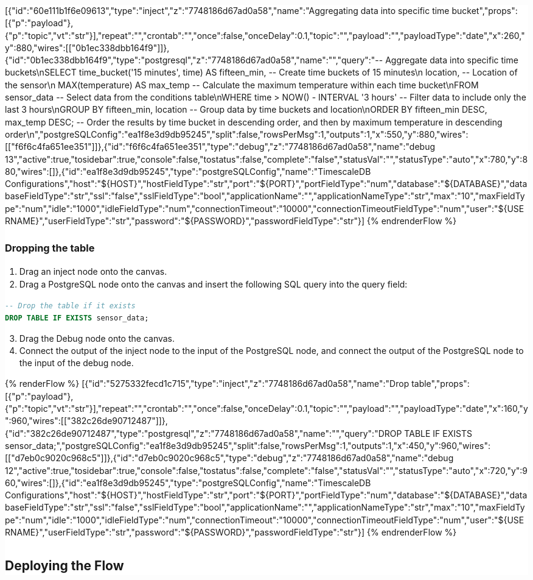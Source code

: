 [{"id":"60e111b1f6e09613","type":"inject","z":"7748186d67ad0a58","name":"Aggregating data into specific time bucket","props":[{"p":"payload"},{"p":"topic","vt":"str"}],"repeat":"","crontab":"","once":false,"onceDelay":0.1,"topic":"","payload":"","payloadType":"date","x":260,"y":880,"wires":[["0b1ec338dbb164f9"]]},{"id":"0b1ec338dbb164f9","type":"postgresql","z":"7748186d67ad0a58","name":"","query":"-- Aggregate data into specific time buckets\nSELECT time_bucket('15 minutes', time) AS fifteen_min, -- Create time buckets of 15 minutes\n       location, -- Location of the sensor\n       MAX(temperature) AS max_temp -- Calculate the maximum temperature within each time bucket\nFROM sensor_data -- Select data from the conditions table\nWHERE time > NOW() - INTERVAL '3 hours' -- Filter data to include only the last 3 hours\nGROUP BY fifteen_min, location -- Group data by time buckets and location\nORDER BY fifteen_min DESC, max_temp DESC; -- Order the results by time bucket in descending order, and then by maximum temperature in descending order\n","postgreSQLConfig":"ea1f8e3d9db95245","split":false,"rowsPerMsg":1,"outputs":1,"x":550,"y":880,"wires":[["f6f6c4fa651ee351"]]},{"id":"f6f6c4fa651ee351","type":"debug","z":"7748186d67ad0a58","name":"debug 13","active":true,"tosidebar":true,"console":false,"tostatus":false,"complete":"false","statusVal":"","statusType":"auto","x":780,"y":880,"wires":[]},{"id":"ea1f8e3d9db95245","type":"postgreSQLConfig","name":"TimescaleDB Configurations","host":"${HOST}","hostFieldType":"str","port":"${PORT}","portFieldType":"num","database":"${DATABASE}","databaseFieldType":"str","ssl":"false","sslFieldType":"bool","applicationName":"","applicationNameType":"str","max":"10","maxFieldType":"num","idle":"1000","idleFieldType":"num","connectionTimeout":"10000","connectionTimeoutFieldType":"num","user":"${USERNAME}","userFieldType":"str","password":"${PASSWORD}","passwordFieldType":"str"}]
{% endrenderFlow %}

### Dropping the table 

1. Drag an inject node onto the canvas.
2. Drag a PostgreSQL node onto the canvas and insert the following SQL query into the query field:

```sql
-- Drop the table if it exists
DROP TABLE IF EXISTS sensor_data;
```
3. Drag the Debug node onto the canvas.
4. Connect the output of the inject node to the input of the PostgreSQL node, and connect the output of the PostgreSQL node to the input of the debug node.

{% renderFlow %}
[{"id":"5275332fecd1c715","type":"inject","z":"7748186d67ad0a58","name":"Drop table","props":[{"p":"payload"},{"p":"topic","vt":"str"}],"repeat":"","crontab":"","once":false,"onceDelay":0.1,"topic":"","payload":"","payloadType":"date","x":160,"y":960,"wires":[["382c26de90712487"]]},{"id":"382c26de90712487","type":"postgresql","z":"7748186d67ad0a58","name":"","query":"DROP TABLE IF EXISTS sensor_data;","postgreSQLConfig":"ea1f8e3d9db95245","split":false,"rowsPerMsg":1,"outputs":1,"x":450,"y":960,"wires":[["d7eb0c9020c968c5"]]},{"id":"d7eb0c9020c968c5","type":"debug","z":"7748186d67ad0a58","name":"debug 12","active":true,"tosidebar":true,"console":false,"tostatus":false,"complete":"false","statusVal":"","statusType":"auto","x":720,"y":960,"wires":[]},{"id":"ea1f8e3d9db95245","type":"postgreSQLConfig","name":"TimescaleDB Configurations","host":"${HOST}","hostFieldType":"str","port":"${PORT}","portFieldType":"num","database":"${DATABASE}","databaseFieldType":"str","ssl":"false","sslFieldType":"bool","applicationName":"","applicationNameType":"str","max":"10","maxFieldType":"num","idle":"1000","idleFieldType":"num","connectionTimeout":"10000","connectionTimeoutFieldType":"num","user":"${USERNAME}","userFieldType":"str","password":"${PASSWORD}","passwordFieldType":"str"}]
{% endrenderFlow %}

## Deploying the Flow
